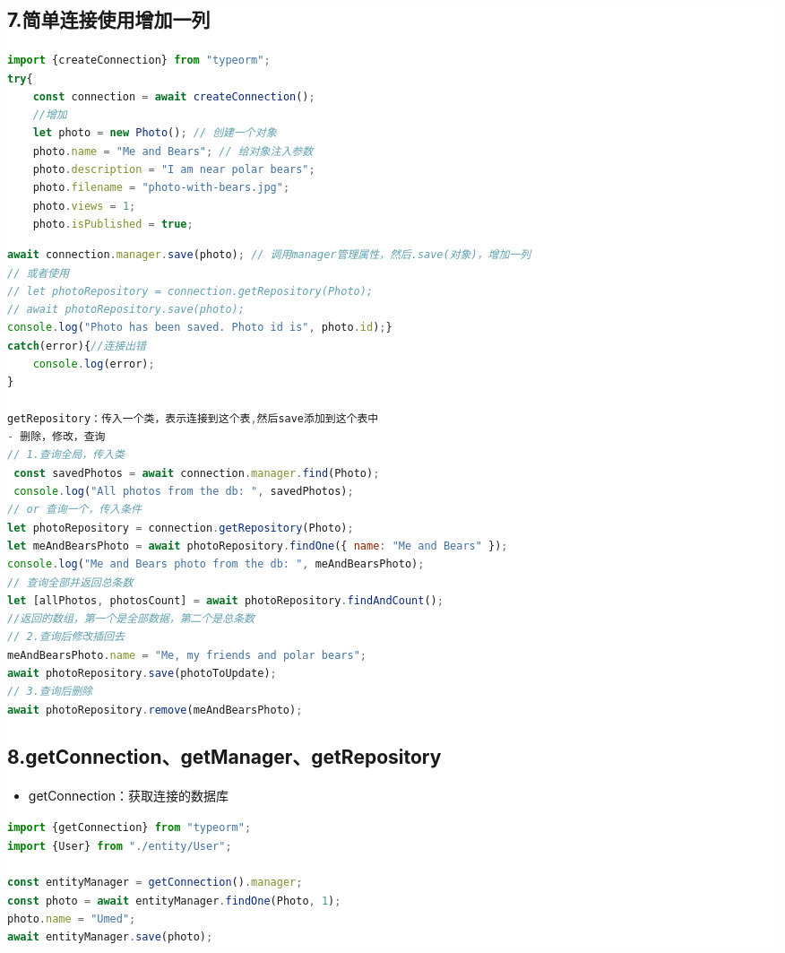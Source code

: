 ## 7.简单连接使用增加一列

```javascript
import {createConnection} from "typeorm";
try{
    const connection = await createConnection();
    //增加
    let photo = new Photo(); // 创建一个对象
    photo.name = "Me and Bears"; // 给对象注入参数
    photo.description = "I am near polar bears";
    photo.filename = "photo-with-bears.jpg";
    photo.views = 1;
    photo.isPublished = true;
```

```javascript
await connection.manager.save(photo); // 调用manager管理属性，然后.save(对象)，增加一列
// 或者使用
// let photoRepository = connection.getRepository(Photo);
// await photoRepository.save(photo);
console.log("Photo has been saved. Photo id is", photo.id);}
catch(error){//连接出错
    console.log(error);
}

getRepository：传入一个类，表示连接到这个表,然后save添加到这个表中
- 删除，修改，查询
// 1.查询全局，传入类
 const savedPhotos = await connection.manager.find(Photo);
 console.log("All photos from the db: ", savedPhotos);
// or 查询一个，传入条件
let photoRepository = connection.getRepository(Photo);
let meAndBearsPhoto = await photoRepository.findOne({ name: "Me and Bears" });
console.log("Me and Bears photo from the db: ", meAndBearsPhoto);
// 查询全部并返回总条数
let [allPhotos, photosCount] = await photoRepository.findAndCount();
//返回的数组，第一个是全部数据，第二个是总条数
// 2.查询后修改插回去
meAndBearsPhoto.name = "Me, my friends and polar bears";
await photoRepository.save(photoToUpdate);
// 3.查询后删除
await photoRepository.remove(meAndBearsPhoto); 
```

## 8.getConnection、getManager、getRepository

- getConnection：获取连接的数据库

```javascript
import {getConnection} from "typeorm";
import {User} from "./entity/User";

const entityManager = getConnection().manager;
const photo = await entityManager.findOne(Photo, 1);
photo.name = "Umed";
await entityManager.save(photo);
```
